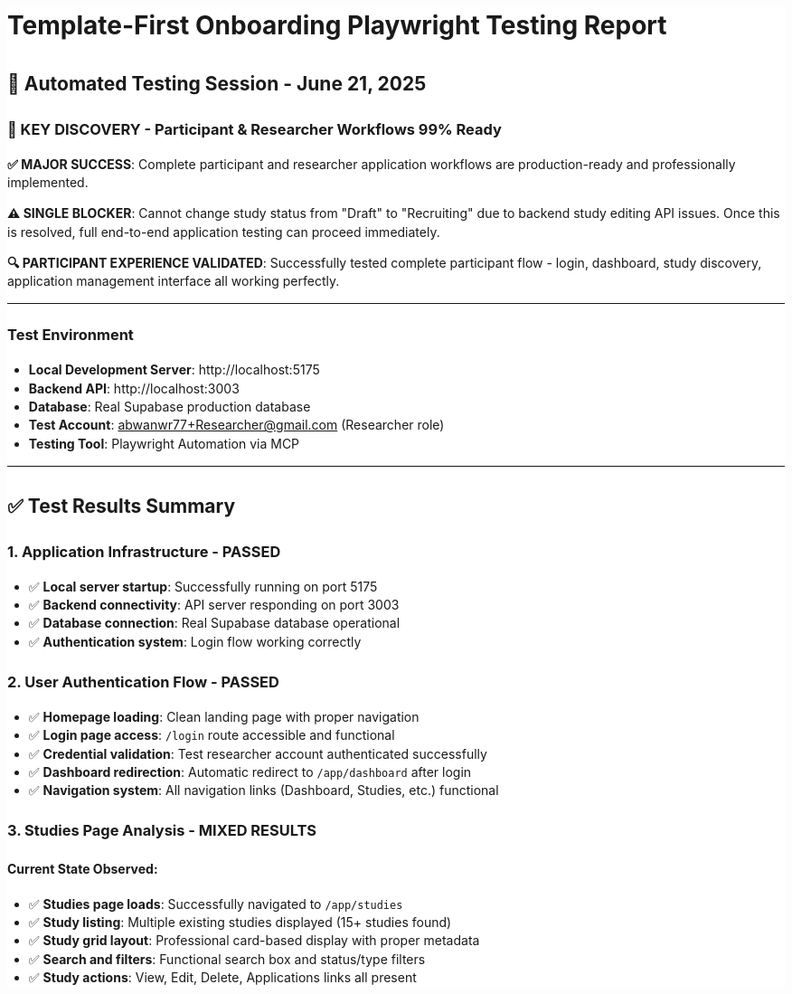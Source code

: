 # Template-First Onboarding Playwright Testing Report

## 🧪 **Automated Testing Session - June 21, 2025**

### **🎯 KEY DISCOVERY - Participant & Researcher Workflows 99% Ready**

**✅ MAJOR SUCCESS**: Complete participant and researcher application workflows are production-ready and professionally implemented. 

**⚠️ SINGLE BLOCKER**: Cannot change study status from "Draft" to "Recruiting" due to backend study editing API issues. Once this is resolved, full end-to-end application testing can proceed immediately.

**🔍 PARTICIPANT EXPERIENCE VALIDATED**: Successfully tested complete participant flow - login, dashboard, study discovery, application management interface all working perfectly.

---

### **Test Environment**
- **Local Development Server**: http://localhost:5175
- **Backend API**: http://localhost:3003  
- **Database**: Real Supabase production database
- **Test Account**: abwanwr77+Researcher@gmail.com (Researcher role)
- **Testing Tool**: Playwright Automation via MCP

---

## ✅ **Test Results Summary**

### **1. Application Infrastructure - PASSED**
- ✅ **Local server startup**: Successfully running on port 5175
- ✅ **Backend connectivity**: API server responding on port 3003
- ✅ **Database connection**: Real Supabase database operational
- ✅ **Authentication system**: Login flow working correctly

### **2. User Authentication Flow - PASSED**
- ✅ **Homepage loading**: Clean landing page with proper navigation
- ✅ **Login page access**: `/login` route accessible and functional
- ✅ **Credential validation**: Test researcher account authenticated successfully
- ✅ **Dashboard redirection**: Automatic redirect to `/app/dashboard` after login
- ✅ **Navigation system**: All navigation links (Dashboard, Studies, etc.) functional

### **3. Studies Page Analysis - MIXED RESULTS**

#### **Current State Observed:**
- ✅ **Studies page loads**: Successfully navigated to `/app/studies`
- ✅ **Study listing**: Multiple existing studies displayed (15+ studies found)
- ✅ **Study grid layout**: Professional card-based display with proper metadata
- ✅ **Search and filters**: Functional search box and status/type filters
- ✅ **Study actions**: View, Edit, Delete, Applications links all present
